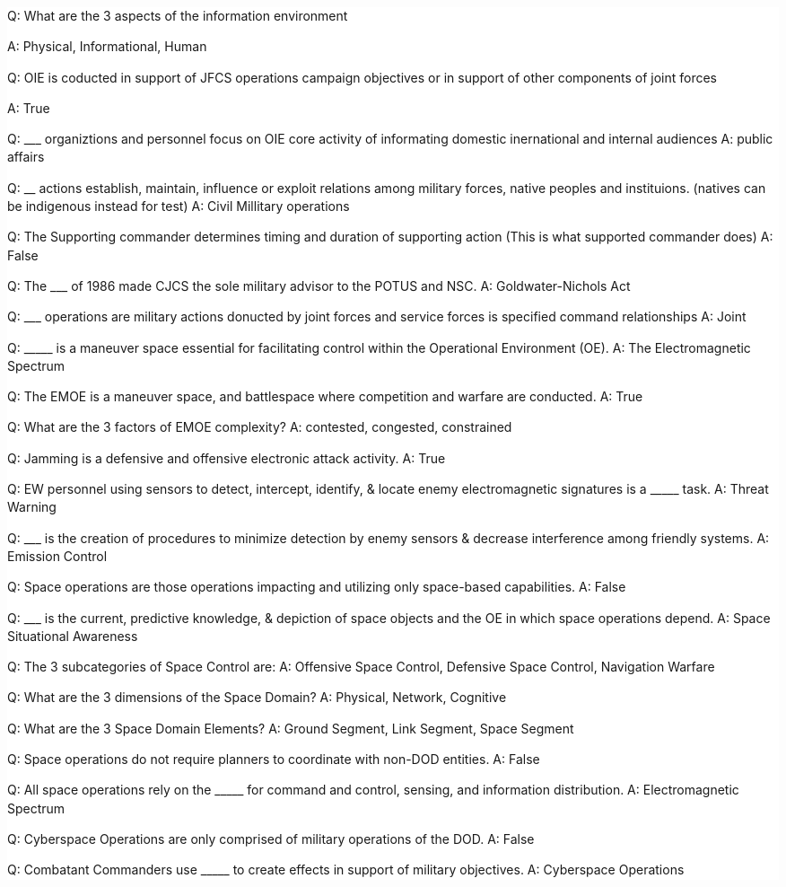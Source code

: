 Q: What are the 3 aspects of the information environment 

A: Physical, Informational, Human

Q: OIE is coducted in support of JFCS operations campaign objectives or in support of other components of joint forces

A: True

Q: ___ organiztions and personnel focus on OIE core activity of informating domestic inernational and internal audiences A: public affairs

Q: __ actions establish, maintain, influence or exploit relations among military forces, native peoples and instituions. (natives can be indigenous instead for test) A: Civil Millitary operations

Q: The Supporting commander determines timing and duration of supporting action (This is what supported commander does) A: False

Q: The ___ of 1986 made CJCS the sole military advisor to the POTUS and NSC. A: Goldwater-Nichols Act

Q: ___ operations are military actions donucted by joint forces and service forces is specified command relationships A: Joint

Q: _____ is a maneuver space essential for facilitating control within the Operational Environment (OE). A: The Electromagnetic Spectrum

Q: The EMOE is a maneuver space, and battlespace where competition and warfare are conducted. A: True

Q: What are the 3 factors of EMOE complexity? A: contested, congested, constrained

Q: Jamming is a defensive and offensive electronic attack activity. A: True

Q: EW personnel using sensors to detect, intercept, identify, & locate enemy electromagnetic signatures is a _____ task. A: Threat Warning

Q: ___ is the creation of procedures to minimize detection by enemy sensors & decrease interference among friendly systems. A: Emission Control

Q: Space operations are those operations impacting and utilizing only space-based capabilities. A: False

Q: ___ is the current, predictive knowledge, & depiction of space objects and the OE in which space operations depend. A: Space Situational Awareness

Q: The 3 subcategories of Space Control are: A: Offensive Space Control, Defensive Space Control, Navigation Warfare

Q: What are the 3 dimensions of the Space Domain? A: Physical, Network, Cognitive

Q: What are the 3 Space Domain Elements? A: Ground Segment, Link Segment, Space Segment

Q: Space operations do not require planners to coordinate with non-DOD entities. A: False

Q: All space operations rely on the _____ for command and control, sensing, and information distribution. A: Electromagnetic Spectrum

Q: Cyberspace Operations are only comprised of military operations of the DOD. A: False

Q: Combatant Commanders use _____ to create effects in support of military objectives. A: Cyberspace Operations
